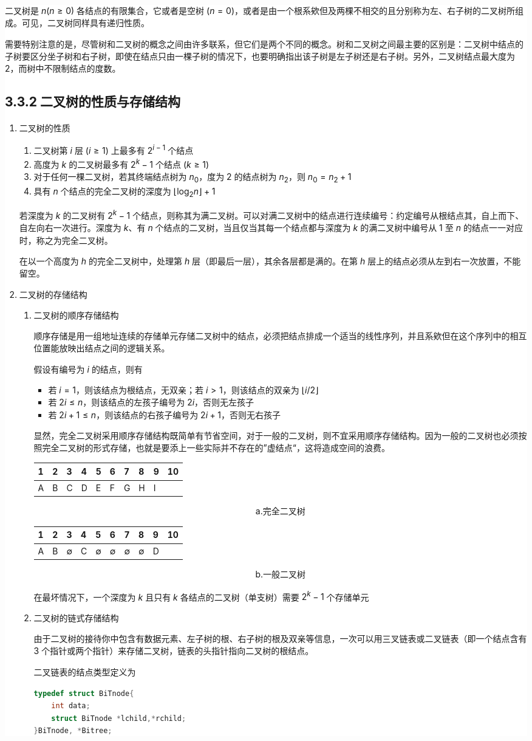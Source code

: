    二叉树是 $n(n\geq 0)$ 各结点的有限集合，它或者是空树 $(n=0)$，或者是由一个根系欸但及两棵不相交的且分别称为左、右子树的二叉树所组成。可见，二叉树同样具有递归性质。
   
   需要特别注意的是，尽管树和二叉树的概念之间由许多联系，但它们是两个不同的概念。树和二叉树之间最主要的区别是：二叉树中结点的子树要区分坐子树和右子树，即使在结点只由一棵子树的情况下，也要明确指出该子树是左子树还是右子树。另外，二叉树结点最大度为2，而树中不限制结点的度数。

## 3.3.2 二叉树的性质与存储结构

1. 二叉树的性质
   
   1. 二叉树第 $i$ 层 $(i\geq 1)$ 上最多有 $2^{i-1}$ 个结点
   2. 高度为 $k$ 的二叉树最多有 $2^{k}-1$ 个结点 $(k\geq 1)$
   3. 对于任何一棵二叉树，若其终端结点树为 $n_0$，度为 2 的结点树为 $n_2$，则 $n_0=n_2+1$
   4. 具有 $n$ 个结点的完全二叉树的深度为 $\lfloor\log_2n\rfloor+1$
   
   若深度为 $k$ 的二叉树有 $2^{k}-1$ 个结点，则称其为满二叉树。可以对满二叉树中的结点进行连续编号：约定编号从根结点其，自上而下、自左向右一次进行。深度为 $k$、有 $n$ 个结点的二叉树，当且仅当其每一个结点都与深度为 $k$ 的满二叉树中编号从 1 至 $n$ 的结点一一对应时，称之为完全二叉树。
   
   在以一个高度为 $h$ 的完全二叉树中，处理第 $h$ 层（即最后一层），其余各层都是满的。在第 $h$ 层上的结点必须从左到右一次放置，不能留空。

2. 二叉树的存储结构
   
   1. 二叉树的顺序存储结构
      
      顺序存储是用一组地址连续的存储单元存储二叉树中的结点，必须把结点排成一个适当的线性序列，并且系欸但在这个序列中的相互位置能放映出结点之间的逻辑关系。
      
      假设有编号为 $i$ 的结点，则有
      
      + 若 $i=1$，则该结点为根结点，无双亲；若 $i>1$，则该结点的双亲为 $\lfloor i/2\rfloor$
      + 若 $2i\leq n$，则该结点的左孩子编号为 $2i$，否则无左孩子
      + 若 $2i+1\leq n$，则该结点的右孩子编号为 $2i+1$，否则无右孩子
      
      显然，完全二叉树采用顺序存储结构既简单有节省空间，对于一般的二叉树，则不宜采用顺序存储结构。因为一般的二叉树也必须按照完全二叉树的形式存储，也就是要添上一些实际并不存在的”虚结点“，这将造成空间的浪费。
      
      | 1   | 2   | 3   | 4   | 5   | 6   | 7   | 8   | 9   | 10  |
      | --- | --- | --- | --- | --- | --- | --- | --- | --- | --- |
      | A   | B   | C   | D   | E   | F   | G   | H   | I   |     |
      
      <center>a.完全二叉树</center>
      
      | 1   | 2   | 3           | 4   | 5           | 6           | 7           | 8           | 9   | 10  |
      | --- | --- | ----------- | --- | ----------- | ----------- | ----------- | ----------- | --- | --- |
      | A   | B   | $\emptyset$ | C   | $\emptyset$ | $\emptyset$ | $\emptyset$ | $\emptyset$ | D   |     |
      
      <center>b.一般二叉树</center>
      
      在最坏情况下，一个深度为 $k$ 且只有 $k$ 各结点的二叉树（单支树）需要 $2^{k}-1$ 个存储单元
   
   2. 二叉树的链式存储结构
      
      由于二叉树的接待你中包含有数据元素、左子树的根、右子树的根及双亲等信息，一次可以用三叉链表或二叉链表（即一个结点含有 3 个指针或两个指针）来存储二叉树，链表的头指针指向二叉树的根结点。
      
      二叉链表的结点类型定义为
      
      ```c
      typedef struct BiTnode{
          int data;
          struct BiTnode *lchild,*rchild;
      }BiTnode, *Bitree;
      ```
      